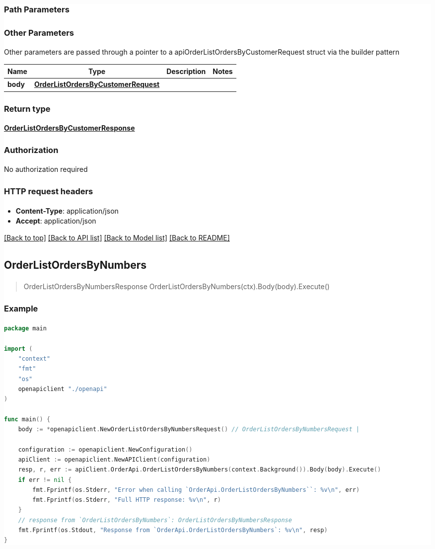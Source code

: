 ### Path Parameters



### Other Parameters

Other parameters are passed through a pointer to a apiOrderListOrdersByCustomerRequest struct via the builder pattern


Name | Type | Description  | Notes
------------- | ------------- | ------------- | -------------
 **body** | [**OrderListOrdersByCustomerRequest**](OrderListOrdersByCustomerRequest.md) |  | 

### Return type

[**OrderListOrdersByCustomerResponse**](OrderListOrdersByCustomerResponse.md)

### Authorization

No authorization required

### HTTP request headers

- **Content-Type**: application/json
- **Accept**: application/json

[[Back to top]](#) [[Back to API list]](../README.md#documentation-for-api-endpoints)
[[Back to Model list]](../README.md#documentation-for-models)
[[Back to README]](../README.md)


## OrderListOrdersByNumbers

> OrderListOrdersByNumbersResponse OrderListOrdersByNumbers(ctx).Body(body).Execute()



### Example

```go
package main

import (
    "context"
    "fmt"
    "os"
    openapiclient "./openapi"
)

func main() {
    body := *openapiclient.NewOrderListOrdersByNumbersRequest() // OrderListOrdersByNumbersRequest | 

    configuration := openapiclient.NewConfiguration()
    apiClient := openapiclient.NewAPIClient(configuration)
    resp, r, err := apiClient.OrderApi.OrderListOrdersByNumbers(context.Background()).Body(body).Execute()
    if err != nil {
        fmt.Fprintf(os.Stderr, "Error when calling `OrderApi.OrderListOrdersByNumbers``: %v\n", err)
        fmt.Fprintf(os.Stderr, "Full HTTP response: %v\n", r)
    }
    // response from `OrderListOrdersByNumbers`: OrderListOrdersByNumbersResponse
    fmt.Fprintf(os.Stdout, "Response from `OrderApi.OrderListOrdersByNumbers`: %v\n", resp)
}
```

